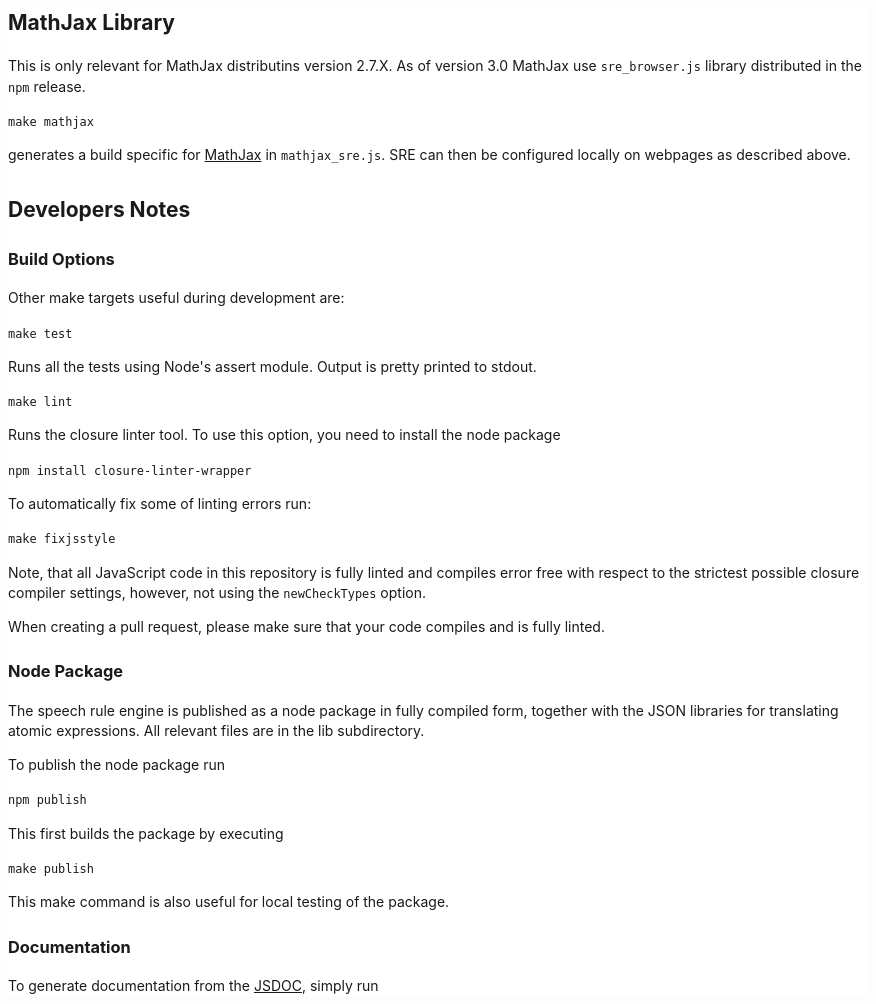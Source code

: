 

MathJax Library
--------------

This is only relevant for MathJax distributins version 2.7.X. As of version 3.0
MathJax use `sre_browser.js` library distributed in the `npm` release.

    make mathjax

generates a build specific for [MathJax](https://mathjax.org) in ``mathjax_sre.js``.
SRE can then be configured locally on webpages as described above.



Developers Notes
----------------

### Build Options

Other make targets useful during development are:

    make test

Runs all the tests using Node's assert module. Output is pretty printed to stdout.

    make lint

Runs the closure linter tool. To use this option, you need to install the node package

    npm install closure-linter-wrapper

To automatically fix some of linting errors run:

    make fixjsstyle

Note, that all JavaScript code in this repository is fully linted and compiles error free with respect to the strictest possible closure compiler settings, however, not using the ``newCheckTypes`` option.

When creating a pull request, please make sure that your code compiles and is fully linted.


### Node Package

The speech rule engine is published as a node package in fully compiled form, together with the JSON libraries for translating atomic expressions. All relevant files are in the lib subdirectory.

To publish the node package run

    npm publish

This first builds the package by executing

    make publish

This make command is also useful for local testing of the package.

### Documentation

To generate documentation from the [JSDOC](https://jsdoc.app/), simply run
